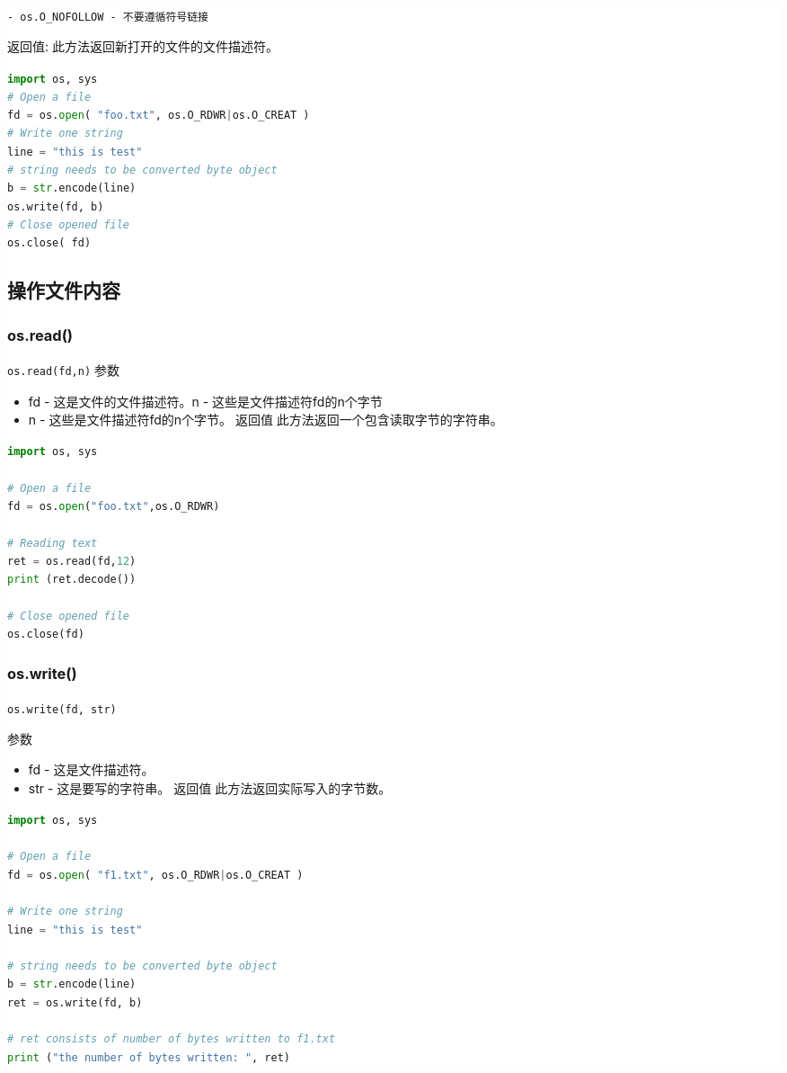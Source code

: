 	- os.O_NOFOLLOW - 不要遵循符号链接

返回值:
此方法返回新打开的文件的文件描述符。

```python
import os, sys
# Open a file
fd = os.open( "foo.txt", os.O_RDWR|os.O_CREAT )
# Write one string
line = "this is test" 
# string needs to be converted byte object
b = str.encode(line)
os.write(fd, b)
# Close opened file
os.close( fd)
```

## 操作文件内容

### os.read()
`os.read(fd,n)`
参数
- fd - 这是文件的文件描述符。n - 这些是文件描述符fd的n个字节
- n - 这些是文件描述符fd的n个字节。
返回值
此方法返回一个包含读取字节的字符串。
```python
import os, sys

# Open a file
fd = os.open("foo.txt",os.O_RDWR)

# Reading text
ret = os.read(fd,12)
print (ret.decode())

# Close opened file
os.close(fd)
```

### os.write()
`os.write(fd, str)`

参数
- fd - 这是文件描述符。
- str - 这是要写的字符串。
返回值
此方法返回实际写入的字节数。

```python
import os, sys

# Open a file
fd = os.open( "f1.txt", os.O_RDWR|os.O_CREAT )

# Write one string
line = "this is test" 

# string needs to be converted byte object
b = str.encode(line)
ret = os.write(fd, b)

# ret consists of number of bytes written to f1.txt
print ("the number of bytes written: ", ret)
```